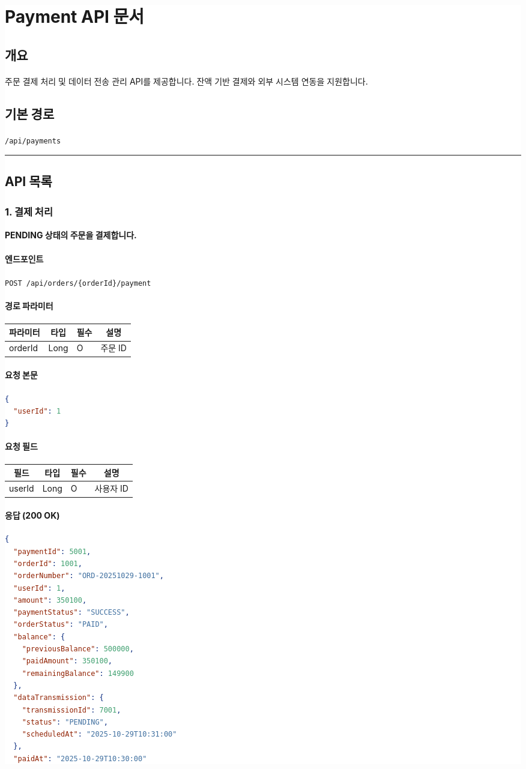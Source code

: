 # Payment API 문서

## 개요
주문 결제 처리 및 데이터 전송 관리 API를 제공합니다. 잔액 기반 결제와 외부 시스템 연동을 지원합니다.

## 기본 경로
```
/api/payments
```

---

## API 목록

### 1. 결제 처리
**PENDING 상태의 주문을 결제합니다.**

#### 엔드포인트
```
POST /api/orders/{orderId}/payment
```

#### 경로 파라미터
| 파라미터 | 타입 | 필수 | 설명 |
|---------|------|------|------|
| orderId | Long | O | 주문 ID |

#### 요청 본문
```json
{
  "userId": 1
}
```

#### 요청 필드
| 필드 | 타입 | 필수 | 설명 |
|------|------|------|------|
| userId | Long | O | 사용자 ID |

#### 응답 (200 OK)
```json
{
  "paymentId": 5001,
  "orderId": 1001,
  "orderNumber": "ORD-20251029-1001",
  "userId": 1,
  "amount": 350100,
  "paymentStatus": "SUCCESS",
  "orderStatus": "PAID",
  "balance": {
    "previousBalance": 500000,
    "paidAmount": 350100,
    "remainingBalance": 149900
  },
  "dataTransmission": {
    "transmissionId": 7001,
    "status": "PENDING",
    "scheduledAt": "2025-10-29T10:31:00"
  },
  "paidAt": "2025-10-29T10:30:00"
```